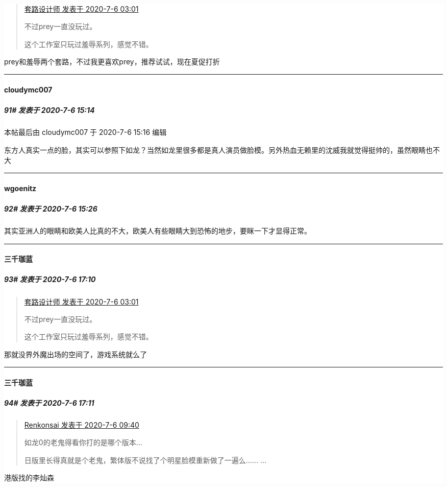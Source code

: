 
<blockquote><a href="httphttps://bbs.saraba1st.com/2b/forum.php?mod=redirect&amp;goto=findpost&amp;pid=48084441&amp;ptid=1945926" target="_blank">套路设计师 发表于 2020-7-6 03:01</a>

不过prey一直没玩过。


这个工作室只玩过羞辱系列，感觉不错。</blockquote>
prey和羞辱两个套路，不过我更喜欢prey，推荐试试，现在夏促打折


-----

####  cloudymc007  
##### 91#       发表于 2020-7-6 15:14


 本帖最后由 cloudymc007 于 2020-7-6 15:16 编辑 

东方人真实一点的脸，其实可以参照下如龙？当然如龙里很多都是真人演员做脸模。另外热血无赖里的沈威我就觉得挺帅的，虽然眼睛也不大


-----

####  wgoenitz  
##### 92#       发表于 2020-7-6 15:26


其实亚洲人的眼睛和欧美人比真的不大，欧美人有些眼睛大到恐怖的地步，要眯一下才显得正常。


-----

####  三千珈蓝  
##### 93#       发表于 2020-7-6 17:10


<blockquote><a href="httphttps://bbs.saraba1st.com/2b/forum.php?mod=redirect&amp;goto=findpost&amp;pid=48084441&amp;ptid=1945926" target="_blank">套路设计师 发表于 2020-7-6 03:01</a>

不过prey一直没玩过。


这个工作室只玩过羞辱系列，感觉不错。</blockquote>
那就没界外魔出场的空间了，游戏系统就么了


-----

####  三千珈蓝  
##### 94#       发表于 2020-7-6 17:11


<blockquote><a href="httphttps://bbs.saraba1st.com/2b/forum.php?mod=redirect&amp;goto=findpost&amp;pid=48085897&amp;ptid=1945926" target="_blank">Renkonsai 发表于 2020-7-6 09:40</a>

如龙0的老鬼得看你打的是哪个版本…

日版里长得真就是个老鬼，繁体版不说找了个明星脸模重新做了一遍么…… ...</blockquote>
港版找的李灿森
